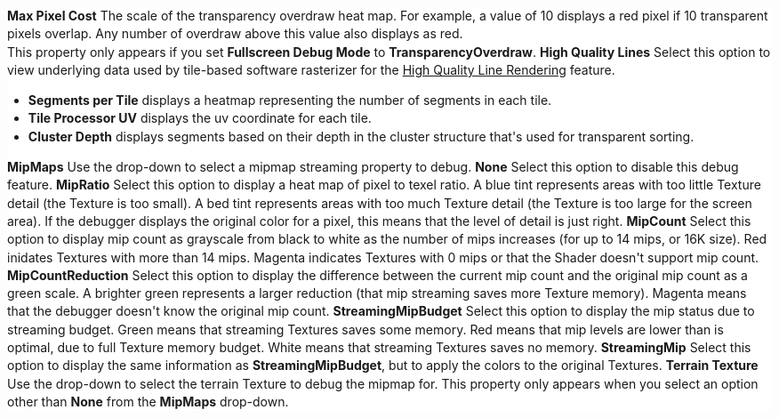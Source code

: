 </tr>
<tr>
<td><strong>Max Pixel Cost</strong></td>
<td>The scale of the transparency overdraw heat map. For example, a value of 10 displays a red pixel if 10 transparent pixels overlap. Any number of overdraw above this value also displays as red.<br/>This property only appears if you set <strong>Fullscreen Debug Mode</strong> to <strong>TransparencyOverdraw</strong>.</td>
</tr>
<tr>
<td><strong>High Quality Lines</strong></td>
<td>Select this option to view underlying data used by tile-based software rasterizer for the <a href="Override-High-Quality-Lines.md">High Quality Line Rendering</a> feature.<ul><li> <strong>Segments per Tile</strong> displays a heatmap representing the number of segments in each tile. </li><li><strong>Tile Processor UV</strong> displays the uv coordinate for each tile.</li><li><strong>Cluster Depth</strong> displays segments based on their depth in the cluster structure that's used for transparent sorting.</li></ul></td>
</tr>
<tr>
<td rowspan="8"><strong>MipMaps</strong></td>
<td colspan="2">Use the drop-down to select a mipmap streaming property to debug.</td>
</tr>
<tr>
<td><strong>None</strong></td>
<td>Select this option to disable this debug feature.</td>
</tr>
<tr>
<td><strong>MipRatio</strong></td>
<td>Select this option to display a heat map of pixel to texel ratio. A blue tint represents areas with too little Texture detail (the Texture is too small). A bed tint represents areas with too much Texture detail (the Texture is too large for the screen area). If the debugger displays the original color for a pixel, this means that the level of detail is just right.</td>
</tr>
<tr>
<td><strong>MipCount</strong></td>
<td>Select this option to display mip count as grayscale from black to white as the number of mips increases (for up to 14 mips, or 16K size). Red inidates Textures with more than 14 mips. Magenta indicates Textures with 0 mips or that the Shader doesn't support mip count.</td>
</tr>
<tr>
<td><strong>MipCountReduction</strong></td>
<td>Select this option to display the difference between the current mip count and the original mip count as a green scale. A brighter green represents a larger reduction (that mip streaming saves more Texture memory). Magenta means that the debugger doesn't know the original mip count.</td>
</tr>
<tr>
<td><strong>StreamingMipBudget</strong></td>
<td>Select this option to display the mip status due to streaming budget. Green means that streaming Textures saves some memory. Red means that mip levels are lower than is optimal, due to full Texture memory budget. White means that streaming Textures saves no memory.</td>
</tr>
<tr>
<td><strong>StreamingMip</strong></td>
<td>Select this option to display the same information as <strong>StreamingMipBudget</strong>, but to apply the colors to the original Textures.</td>
</tr>
<tr>
<td><strong>Terrain Texture</strong></td>
<td>Use the drop-down to select the terrain Texture to debug the mipmap for. This property only appears when you select an option other than <strong>None</strong> from the <strong>MipMaps</strong> drop-down.</td>
</tr>
</tbody>
</table>

